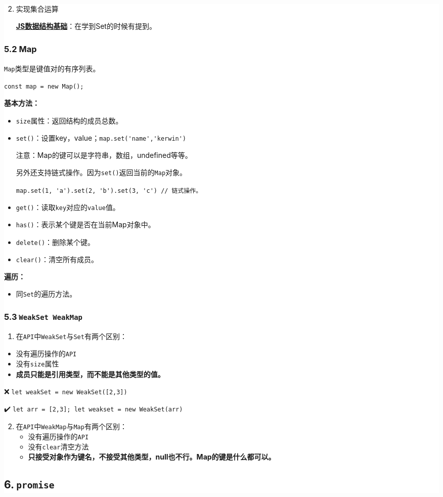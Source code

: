 2. 实现集合运算

   **[JS数据结构基础](../algorithm/js-structure.md)**：在学到Set的时候有提到。

### 5.2 Map

`Map`类型是键值对的有序列表。

`const map = new Map();`

**基本方法：**

+ `size`属性：返回结构的成员总数。

+ `set()`：设置key，value；`map.set('name','kerwin')`

  注意：Map的键可以是字符串，数组，undefined等等。

  另外还支持链式操作。因为`set()`返回当前的`Map`对象。

  `map.set(1, 'a').set(2, 'b').set(3, 'c') // 链式操作。`

+ `get()`：读取`key`对应的`value`值。

+ `has()`：表示某个键是否在当前Map对象中。

+ `delete()`：删除某个键。

+ `clear()`：清空所有成员。

**遍历：**

+ 同`Set`的遍历方法。

### 5.3 `WeakSet WeakMap`

1.  在`API`中`WeakSet`与`Set`有两个区别：

   - 没有遍历操作的`API`
   - 没有`size`属性
   - **成员只能是引用类型，而不能是其他类型的值。**


:x: `let weakSet = new WeakSet([2,3])`

:heavy_check_mark: `let arr = [2,3]; let weakset = new WeakSet(arr)`

2. 在`API`中`WeakMap`与`Map`有两个区别：
   - 没有遍历操作的`API`
   - 没有`clear`清空方法
   - **只接受对象作为键名，不接受其他类型，null也不行。Map的键是什么都可以。**



## 6. `promise`

  [1 + 1]: 'age'